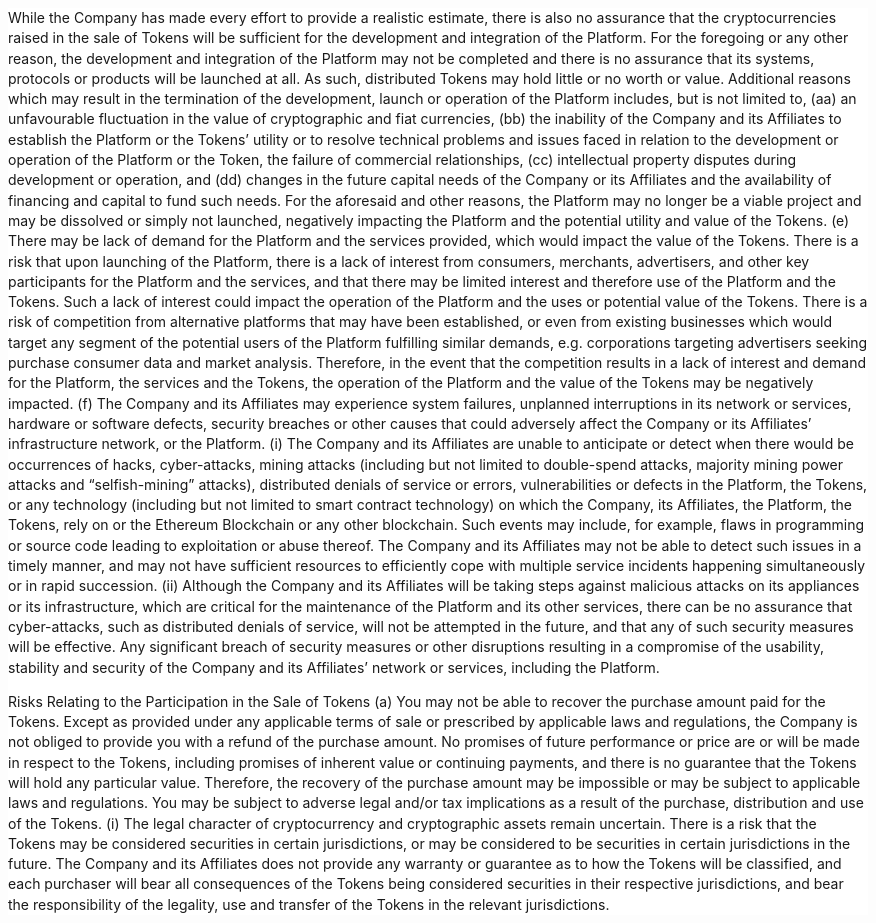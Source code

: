 While the Company has made every effort to provide a realistic estimate, there is also no assurance that the cryptocurrencies raised in the sale of Tokens will be sufficient for the development and integration of the Platform. For the foregoing or any other reason, the development and integration of the Platform may not be completed and there is no assurance that its systems, protocols or products will be launched at all. As such, distributed Tokens may hold little or no worth or value. Additional reasons which may result in the termination of the development, launch or operation of the Platform includes, but is not limited to, (aa) an unfavourable fluctuation in the value of cryptographic and fiat currencies, (bb) the inability of the Company and its Affiliates to establish the Platform or the Tokens’ utility or to resolve technical problems and issues faced in relation to the development or operation of the Platform or the Token, the failure of commercial relationships, (cc) intellectual property disputes during development or operation, and (dd) changes in the future capital needs of the Company or its Affiliates and the availability of financing and capital to fund such needs. For the aforesaid and other reasons, the Platform may no longer be a viable project and may be dissolved or simply not launched, negatively impacting the Platform and the potential utility and value of the Tokens.
(e)	There may be lack of demand for the Platform and the services provided, which would impact the value of the Tokens. There is a risk that upon launching of the Platform, there is a lack of interest from consumers, merchants, advertisers, and other key participants for the Platform and the services, and that there may be limited interest and therefore use of the Platform and the Tokens. Such a lack of interest could impact the operation of the Platform and the uses or potential value of the Tokens.
There is a risk of competition from alternative platforms that may have been established, or even from existing businesses which would target any segment of the potential users of the Platform fulfilling similar demands, e.g. corporations targeting advertisers seeking purchase consumer data and market analysis. Therefore, in the event that the competition results in a lack of interest and demand for the Platform, the services and the Tokens, the operation of the Platform and the value of the Tokens may be negatively impacted.
(f)	The Company and its Affiliates may experience system failures, unplanned interruptions in its network or services, hardware or software defects, security breaches or other causes that could adversely affect the Company or its Affiliates’ infrastructure network, or the Platform.
(i)	The Company and its Affiliates are unable to anticipate or detect when there would be occurrences of hacks, cyber-attacks, mining attacks (including but not limited to double-spend attacks, majority mining power attacks and “selfish-mining” attacks), distributed denials of service or errors, vulnerabilities or defects in the Platform, the Tokens, or any technology (including but not limited to smart contract technology) on which the Company, its Affiliates, the Platform, the Tokens, rely on or the Ethereum Blockchain or any other blockchain. Such events may include, for example, flaws in programming or source code leading to exploitation or abuse thereof. The Company and its Affiliates may not be able to detect such issues in a timely manner, and may not have sufficient resources to efficiently cope with multiple service incidents happening simultaneously or in rapid succession.
(ii)	Although the Company and its Affiliates will be taking steps against malicious attacks on its appliances or its infrastructure, which are critical for the maintenance of the Platform and its other services, there can be no assurance that cyber-attacks, such as distributed denials of service, will not be attempted in the future, and that any of such security measures will be effective. Any significant breach of security measures or other disruptions resulting in a compromise of the usability, stability and security of the Company and its Affiliates’ network or services, including the Platform.

Risks Relating to the Participation in the Sale of Tokens
(a)	You may not be able to recover the purchase amount paid for the Tokens. Except as provided under any applicable terms of sale or prescribed by applicable laws and regulations, the Company is not obliged to provide you with a refund of the purchase amount. No promises of future performance or price are or will be made in respect to the Tokens, including promises of inherent value or continuing payments, and there is no guarantee that the Tokens will hold any particular value. Therefore, the recovery of the purchase amount may be impossible or may be subject to applicable laws and regulations. You may be subject to adverse legal and/or tax implications as a result of the purchase, distribution and use of the Tokens.
(i)	The legal character of cryptocurrency and cryptographic assets remain uncertain. There is a risk that the Tokens may be considered securities in certain jurisdictions, or may be considered to be securities in certain jurisdictions in the future. The Company and its Affiliates does not provide any warranty or guarantee as to how the Tokens will be classified, and each purchaser will bear all consequences of the Tokens being considered securities in their respective jurisdictions, and bear the responsibility of the legality, use and transfer of the Tokens in the relevant jurisdictions.